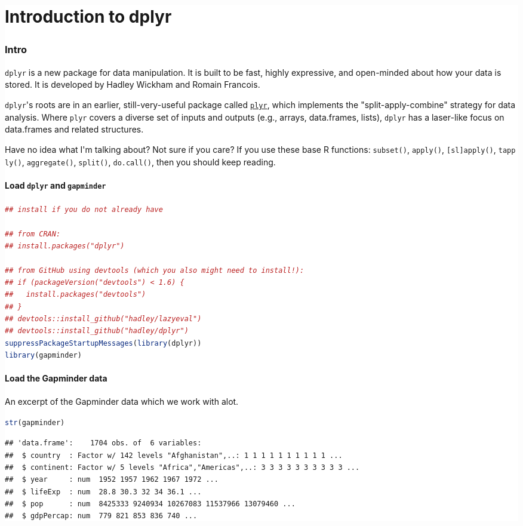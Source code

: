 # Introduction to dplyr



### Intro

`dplyr` is a new package for data manipulation. It is built to be fast, highly expressive, and open-minded about how your data is stored. It is developed by Hadley Wickham and Romain Francois.

`dplyr`'s roots are in an earlier, still-very-useful package called [`plyr`](http://plyr.had.co.nz), which implements the "split-apply-combine" strategy for data analysis. Where `plyr` covers a diverse set of inputs and outputs (e.g., arrays, data.frames, lists), `dplyr` has a laser-like focus on data.frames and related structures.

Have no idea what I'm talking about? Not sure if you care? If you use these base R functions: `subset()`, `apply()`, `[sl]apply()`, `tapply()`, `aggregate()`, `split()`, `do.call()`, then you should keep reading.

#### Load `dplyr` and `gapminder`


```r
## install if you do not already have

## from CRAN:
## install.packages("dplyr")

## from GitHub using devtools (which you also might need to install!):
## if (packageVersion("devtools") < 1.6) {
##   install.packages("devtools")
## }
## devtools::install_github("hadley/lazyeval")
## devtools::install_github("hadley/dplyr")
suppressPackageStartupMessages(library(dplyr))
library(gapminder)
```

#### Load the Gapminder data

An excerpt of the Gapminder data which we work with alot.


```r
str(gapminder)
```

```
## 'data.frame':	1704 obs. of  6 variables:
##  $ country  : Factor w/ 142 levels "Afghanistan",..: 1 1 1 1 1 1 1 1 1 1 ...
##  $ continent: Factor w/ 5 levels "Africa","Americas",..: 3 3 3 3 3 3 3 3 3 3 ...
##  $ year     : num  1952 1957 1962 1967 1972 ...
##  $ lifeExp  : num  28.8 30.3 32 34 36.1 ...
##  $ pop      : num  8425333 9240934 10267083 11537966 13079460 ...
##  $ gdpPercap: num  779 821 853 836 740 ...
```
